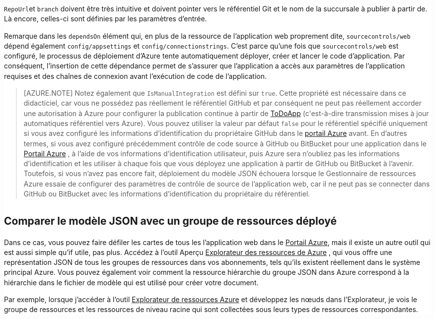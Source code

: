 `RepoUrl`et `branch` doivent être très intuitive et doivent pointer vers le référentiel Git et le nom de la succursale à publier à partir de. Là encore, celles-ci sont définies par les paramètres d’entrée. 

Remarque dans les `dependsOn` élément qui, en plus de la ressource de l’application web proprement dite, `sourcecontrols/web` dépend également `config/appsettings` et `config/connectionstrings`. C’est parce qu’une fois que `sourcecontrols/web` est configuré, le processus de déploiement d’Azure tente automatiquement déployer, créer et lancer le code d’application. Par conséquent, l’insertion de cette dépendance permet de s’assurer que l’application a accès aux paramètres de l’application requises et des chaînes de connexion avant l’exécution de code de l’application. 

>[AZURE.NOTE] Notez également que `IsManualIntegration` est défini sur `true`. Cette propriété est nécessaire dans ce didacticiel, car vous ne possédez pas réellement le référentiel GitHub et par conséquent ne peut pas réellement accorder une autorisation à Azure pour configurer la publication continue à partir de [ToDoApp](https://github.com/azure-appservice-samples/ToDoApp) (c'est-à-dire transmission mises à jour automatiques référentiel vers Azure). Vous pouvez utiliser la valeur par défaut `false` pour le référentiel spécifié uniquement si vous avez configuré les informations d’identification du propriétaire GitHub dans le [portail Azure](https://portal.azure.com/) avant. En d’autres termes, si vous avez configuré précédemment contrôle de code source à GitHub ou BitBucket pour une application dans le [Portail Azure](https://portal.azure.com/) , à l’aide de vos informations d’identification utilisateur, puis Azure sera n’oubliez pas les informations d’identification et les utiliser à chaque fois que vous déployez une application à partir de GitHub ou BitBucket à l’avenir. Toutefois, si vous n’avez pas encore fait, déploiement du modèle JSON échouera lorsque le Gestionnaire de ressources Azure essaie de configurer des paramètres de contrôle de source de l’application web, car il ne peut pas se connecter dans GitHub ou BitBucket avec les informations d’identification du propriétaire du référentiel.

## <a name="compare-the-json-template-with-deployed-resource-group"></a>Comparer le modèle JSON avec un groupe de ressources déployé ##

Dans ce cas, vous pouvez faire défiler les cartes de tous les l’application web dans le [Portail Azure](https://portal.azure.com/), mais il existe un autre outil qui est aussi simple qu’if utile, pas plus. Accédez à l’outil Aperçu [Explorateur des ressources de Azure](https://resources.azure.com) , qui vous offre une représentation JSON de tous les groupes de ressources dans vos abonnements, tels qu’ils existent réellement dans le système principal Azure. Vous pouvez également voir comment la ressource hiérarchie du groupe JSON dans Azure correspond à la hiérarchie dans le fichier de modèle qui est utilisé pour créer votre document.

Par exemple, lorsque j’accéder à l’outil [Explorateur de ressources Azure](https://resources.azure.com) et développez les nœuds dans l’Explorateur, je vois le groupe de ressources et les ressources de niveau racine qui sont collectées sous leurs types de ressources correspondantes.

